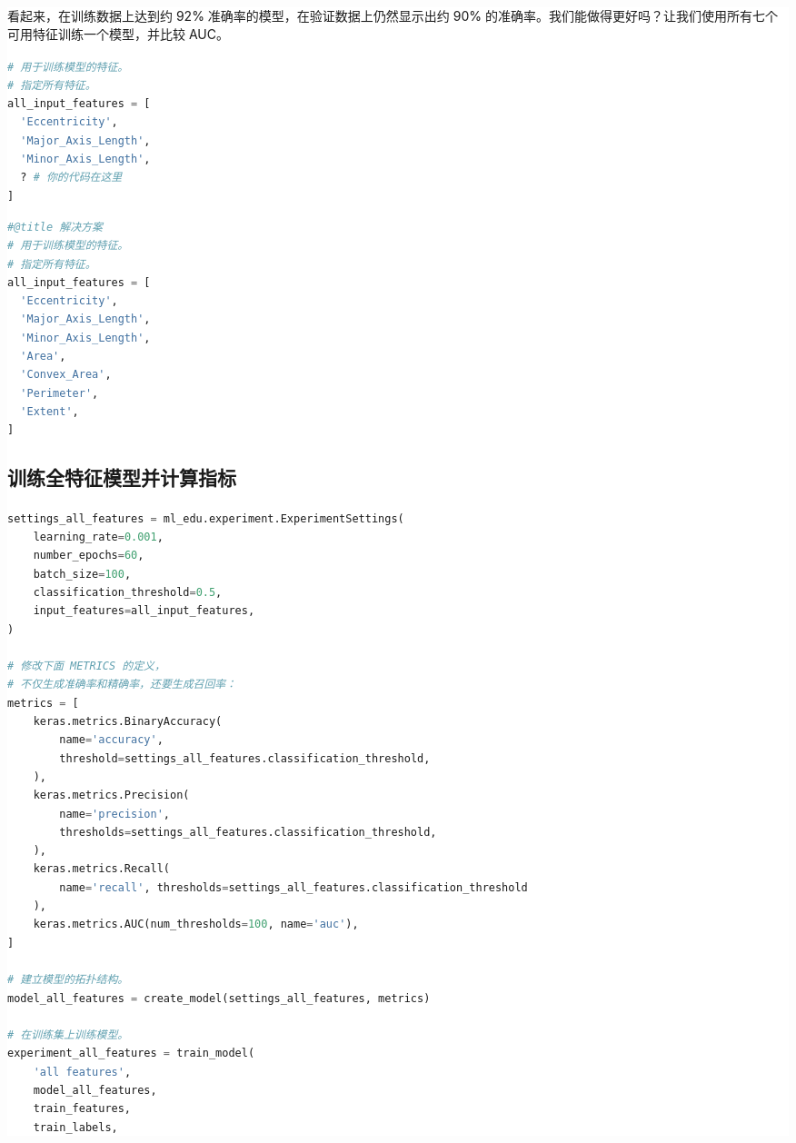 看起来，在训练数据上达到约 92% 准确率的模型，在验证数据上仍然显示出约 90% 的准确率。我们能做得更好吗？让我们使用所有七个可用特征训练一个模型，并比较 AUC。

```python
# 用于训练模型的特征。
# 指定所有特征。
all_input_features = [
  'Eccentricity',
  'Major_Axis_Length',
  'Minor_Axis_Length',
  ? # 你的代码在这里
]
```

```python
#@title 解决方案
# 用于训练模型的特征。
# 指定所有特征。
all_input_features = [
  'Eccentricity',
  'Major_Axis_Length',
  'Minor_Axis_Length',
  'Area',
  'Convex_Area',
  'Perimeter',
  'Extent',
]
```

## 训练全特征模型并计算指标

```python
settings_all_features = ml_edu.experiment.ExperimentSettings(
    learning_rate=0.001,
    number_epochs=60,
    batch_size=100,
    classification_threshold=0.5,
    input_features=all_input_features,
)

# 修改下面 METRICS 的定义，
# 不仅生成准确率和精确率，还要生成召回率：
metrics = [
    keras.metrics.BinaryAccuracy(
        name='accuracy',
        threshold=settings_all_features.classification_threshold,
    ),
    keras.metrics.Precision(
        name='precision',
        thresholds=settings_all_features.classification_threshold,
    ),
    keras.metrics.Recall(
        name='recall', thresholds=settings_all_features.classification_threshold
    ),
    keras.metrics.AUC(num_thresholds=100, name='auc'),
]

# 建立模型的拓扑结构。
model_all_features = create_model(settings_all_features, metrics)

# 在训练集上训练模型。
experiment_all_features = train_model(
    'all features',
    model_all_features,
    train_features,
    train_labels,
```